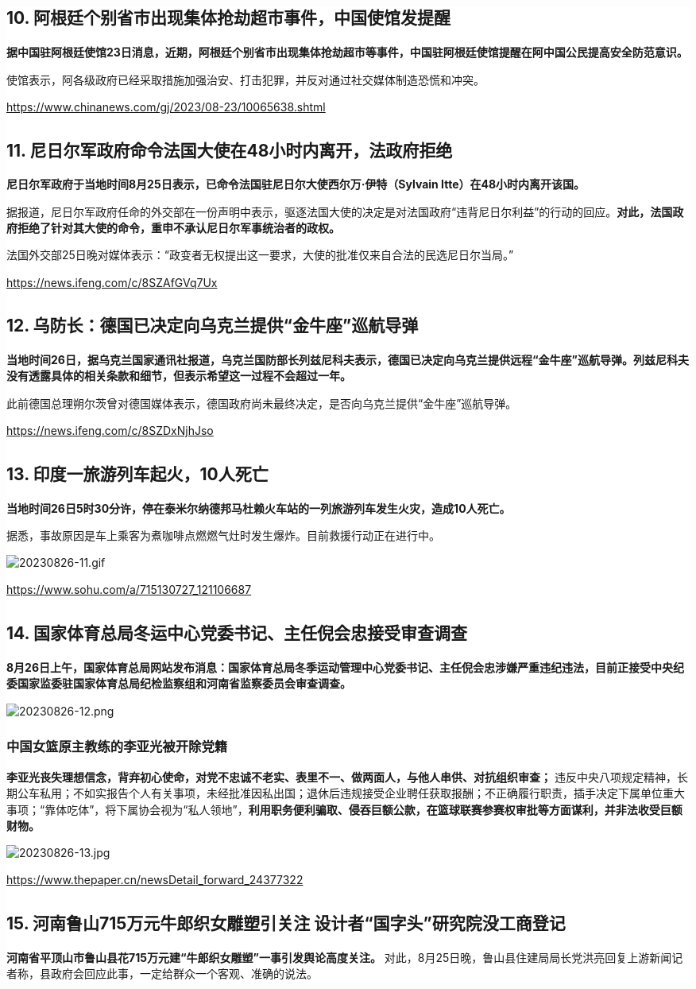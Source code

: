 ## 10. 阿根廷个别省市出现集体抢劫超市事件，中国使馆发提醒

**据中国驻阿根廷使馆23日消息，近期，阿根廷个别省市出现集体抢劫超市等事件，中国驻阿根廷使馆提醒在阿中国公民提高安全防范意识。**

使馆表示，阿各级政府已经采取措施加强治安、打击犯罪，并反对通过社交媒体制造恐慌和冲突。

https://www.chinanews.com/gj/2023/08-23/10065638.shtml

## 11. 尼日尔军政府命令法国大使在48小时内离开，法政府拒绝

**尼日尔军政府于当地时间8月25日表示，已命令法国驻尼日尔大使西尔万·伊特（Sylvain Itte）在48小时内离开该国。**

据报道，尼日尔军政府任命的外交部在一份声明中表示，驱逐法国大使的决定是对法国政府“违背尼日尔利益”的行动的回应。**对此，法国政府拒绝了针对其大使的命令，重申不承认尼日尔军事统治者的政权。**

法国外交部25日晚对媒体表示：“政变者无权提出这一要求，大使的批准仅来自合法的民选尼日尔当局。”

https://news.ifeng.com/c/8SZAfGVq7Ux

## 12. 乌防长：德国已决定向乌克兰提供“金牛座”巡航导弹

**当地时间26日，据乌克兰国家通讯社报道，乌克兰国防部长列兹尼科夫表示，德国已决定向乌克兰提供远程“金牛座”巡航导弹。列兹尼科夫没有透露具体的相关条款和细节，但表示希望这一过程不会超过一年。**

此前德国总理朔尔茨曾对德国媒体表示，德国政府尚未最终决定，是否向乌克兰提供“金牛座”巡航导弹。

https://news.ifeng.com/c/8SZDxNjhJso

## 13. 印度一旅游列车起火，10人死亡

**当地时间26日5时30分许，停在泰米尔纳德邦马杜赖火车站的一列旅游列车发生火灾，造成10人死亡。**

据悉，事故原因是车上乘客为煮咖啡点燃燃气灶时发生爆炸。目前救援行动正在进行中。

![20230826-11.gif](https://img.bedtime.news/2023/08/28/64eb73e4282e3.gif)

https://www.sohu.com/a/715130727_121106687

## 14. 国家体育总局冬运中心党委书记、主任倪会忠接受审查调查

**8月26日上午，国家体育总局网站发布消息：国家体育总局冬季运动管理中心党委书记、主任倪会忠涉嫌严重违纪违法，目前正接受中央纪委国家监委驻国家体育总局纪检监察组和河南省监察委员会审查调查。**

![20230826-12.png](https://img.bedtime.news/2023/08/28/64eb73e4d292a.png)

### 中国女篮原主教练的李亚光被开除党籍

**李亚光丧失理想信念，背弃初心使命，对党不忠诚不老实、表里不一、做两面人，与他人串供、对抗组织审查；** 违反中央八项规定精神，长期公车私用；不如实报告个人有关事项，未经批准因私出国；退休后违规接受企业聘任获取报酬；不正确履行职责，插手决定下属单位重大事项；“靠体吃体”，将下属协会视为“私人领地”，**利用职务便利骗取、侵吞巨额公款，在篮球联赛参赛权审批等方面谋利，并非法收受巨额财物。**

![20230826-13.jpg](https://img.bedtime.news/2023/08/28/64eb73e4a74dd.png)

https://www.thepaper.cn/newsDetail_forward_24377322

## 15. 河南鲁山715万元牛郎织女雕塑引关注 设计者“国字头”研究院没工商登记

**河南省平顶山市鲁山县花715万元建“牛郎织女雕塑”一事引发舆论高度关注。** 对此，8月25日晚，鲁山县住建局局长党洪亮回复上游新闻记者称，县政府会回应此事，一定给群众一个客观、准确的说法。
